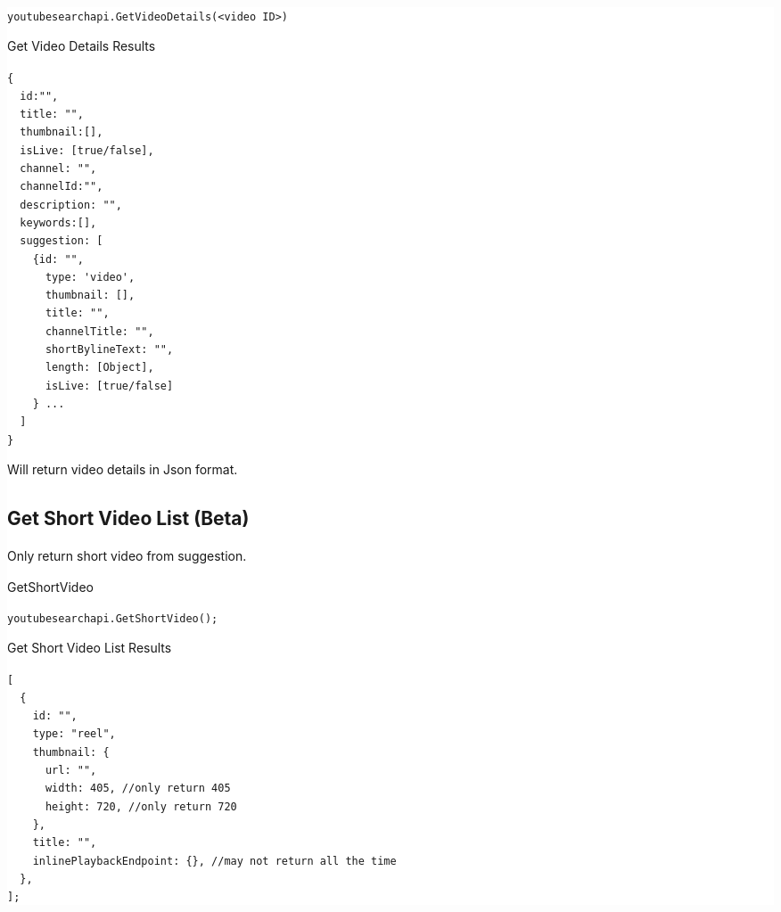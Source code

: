 ```node
youtubesearchapi.GetVideoDetails(<video ID>)

```

Get Video Details Results

```node
{
  id:"",
  title: "",
  thumbnail:[],
  isLive: [true/false],
  channel: "",
  channelId:"",
  description: "",
  keywords:[],
  suggestion: [
    {id: "",
      type: 'video',
      thumbnail: [],
      title: "",
      channelTitle: "",
      shortBylineText: "",
      length: [Object],
      isLive: [true/false]
    } ...
  ]
}
```

Will return video details in Json format.

## Get Short Video List (Beta)

Only return short video from suggestion.

GetShortVideo

```node
youtubesearchapi.GetShortVideo();
```

Get Short Video List Results

```node
[
  {
    id: "",
    type: "reel",
    thumbnail: {
      url: "",
      width: 405, //only return 405
      height: 720, //only return 720
    },
    title: "",
    inlinePlaybackEndpoint: {}, //may not return all the time
  },
];
```
